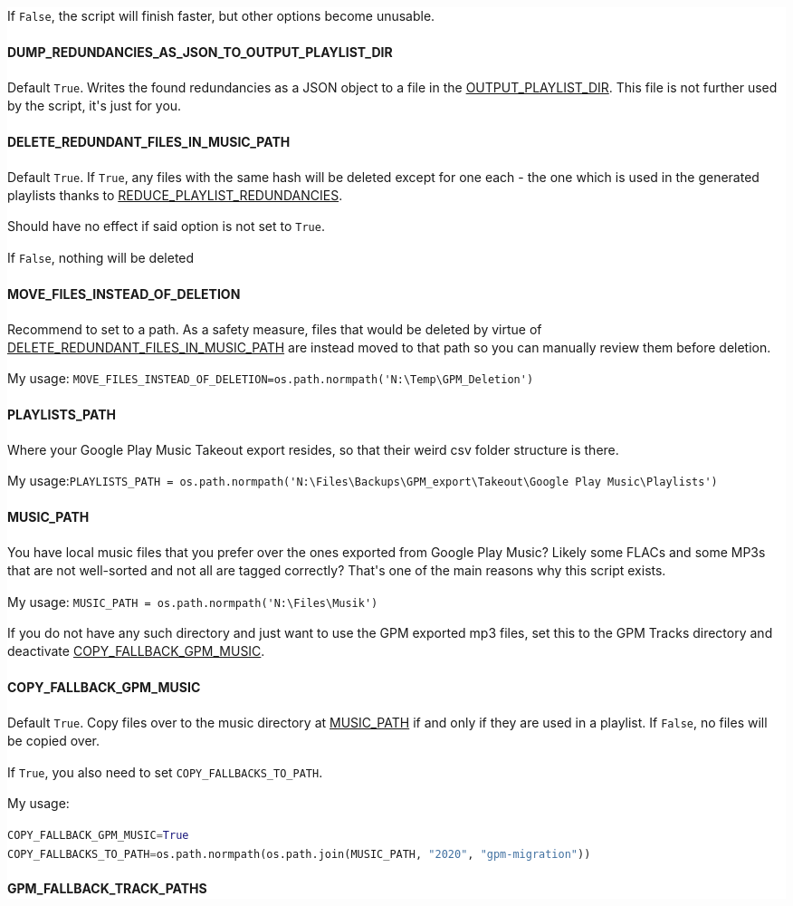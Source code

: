 If `False`, the script will finish faster, but other options become unusable.

#### DUMP_REDUNDANCIES_AS_JSON_TO_OUTPUT_PLAYLIST_DIR

Default `True`. Writes the found redundancies as a JSON object to a file in the [OUTPUT_PLAYLIST_DIR](#OUTPUT_PLAYLIST_DIR). This file is not further used by the script, it's just for you.

#### DELETE_REDUNDANT_FILES_IN_MUSIC_PATH

Default `True`. If `True`, any files with the same hash will be deleted except for one each - the one which is used in the generated playlists thanks to [REDUCE_PLAYLIST_REDUNDANCIES](#REDUCE_PLAYLIST_REDUNDANCIES).

Should have no effect if said option is not set to `True`.

If `False`, nothing will be deleted

#### MOVE_FILES_INSTEAD_OF_DELETION

Recommend to set to a path. As a safety measure, files that would be deleted by virtue of [DELETE_REDUNDANT_FILES_IN_MUSIC_PATH](#DELETE_REDUNDANT_FILES_IN_MUSIC_PATH) are instead moved to that path so you can manually review them before deletion.

My usage: `MOVE_FILES_INSTEAD_OF_DELETION=os.path.normpath('N:\Temp\GPM_Deletion')`

#### PLAYLISTS_PATH

Where your Google Play Music Takeout export resides, so that their weird csv folder structure is there.

My usage:`PLAYLISTS_PATH = os.path.normpath('N:\Files\Backups\GPM_export\Takeout\Google Play Music\Playlists')`

#### MUSIC_PATH

You have local music files that you prefer over the ones exported from Google Play Music? Likely some FLACs and some MP3s that are not well-sorted and not all are tagged correctly? That's one of the main reasons why this script exists.

My usage: `MUSIC_PATH = os.path.normpath('N:\Files\Musik')`

If you do not have any such directory and just want to use the GPM exported mp3 files, set this to the GPM Tracks directory and deactivate [COPY_FALLBACK_GPM_MUSIC](#COPY_FALLBACK_GPM_MUSIC).

#### COPY_FALLBACK_GPM_MUSIC

Default `True`. Copy files over to the music directory at [MUSIC_PATH](#MUSIC_PATH) if and only if they are used in a playlist. If `False`, no files will be copied over.

If `True`, you also need to set `COPY_FALLBACKS_TO_PATH`.

My usage:

```python
COPY_FALLBACK_GPM_MUSIC=True
COPY_FALLBACKS_TO_PATH=os.path.normpath(os.path.join(MUSIC_PATH, "2020", "gpm-migration"))
```

#### GPM_FALLBACK_TRACK_PATHS
